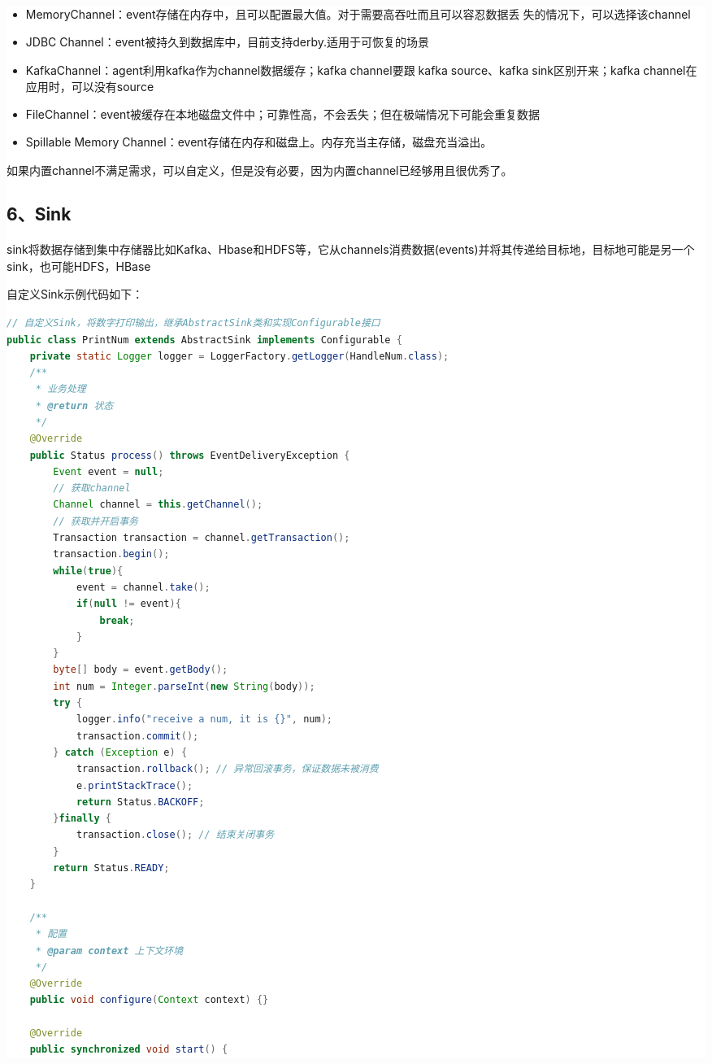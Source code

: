 - MemoryChannel：event存储在内存中，且可以配置最大值。对于需要高吞吐而且可以容忍数据丢
    失的情况下，可以选择该channel

- JDBC Channel：event被持久到数据库中，目前支持derby.适用于可恢复的场景

- KafkaChannel：agent利用kafka作为channel数据缓存；kafka channel要跟 kafka source、kafka sink区别开来；kafka channel在应用时，可以没有source

- FileChannel：event被缓存在本地磁盘文件中；可靠性高，不会丢失；但在极端情况下可能会重复数据

- Spillable Memory Channel：event存储在内存和磁盘上。内存充当主存储，磁盘充当溢出。

如果内置channel不满足需求，可以自定义，但是没有必要，因为内置channel已经够用且很优秀了。



## 6、Sink

sink将数据存储到集中存储器比如Kafka、Hbase和HDFS等，它从channels消费数据(events)并将其传递给目标地，目标地可能是另一个sink，也可能HDFS，HBase

自定义Sink示例代码如下：

```java
// 自定义Sink，将数字打印输出，继承AbstractSink类和实现Configurable接口
public class PrintNum extends AbstractSink implements Configurable {
    private static Logger logger = LoggerFactory.getLogger(HandleNum.class);
    /**
     * 业务处理
     * @return 状态
     */
    @Override
    public Status process() throws EventDeliveryException {
        Event event = null;
        // 获取channel
        Channel channel = this.getChannel();
        // 获取并开启事务
        Transaction transaction = channel.getTransaction();
        transaction.begin();
        while(true){
            event = channel.take();
            if(null != event){
                break;
            }
        }
        byte[] body = event.getBody();
        int num = Integer.parseInt(new String(body));
        try {
            logger.info("receive a num, it is {}", num);
            transaction.commit();
        } catch (Exception e) {
            transaction.rollback(); // 异常回滚事务，保证数据未被消费
            e.printStackTrace();
            return Status.BACKOFF;
        }finally {
            transaction.close(); // 结束关闭事务
        }
        return Status.READY;
    }

    /**
     * 配置
     * @param context 上下文环境
     */
    @Override
    public void configure(Context context) {}

    @Override
    public synchronized void start() {
```